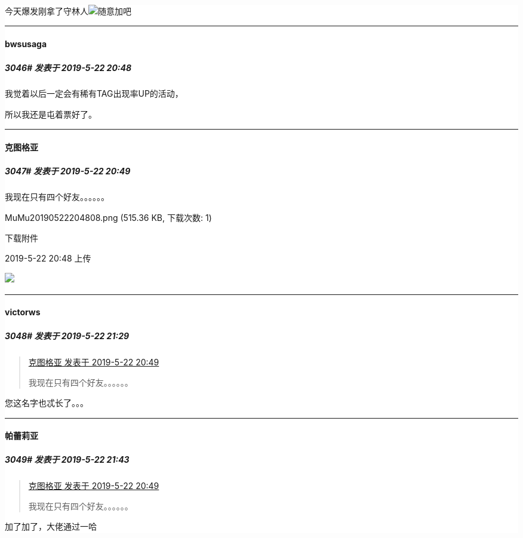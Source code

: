 
今天爆发刚拿了守林人<img src="https://static.saraba1st.com/image/smiley/face2017/067.png" referrerpolicy="no-referrer">随意加吧


-----

####  bwsusaga  
##### 3046#       发表于 2019-5-22 20:48


我觉着以后一定会有稀有TAG出现率UP的活动，


所以我还是屯着票好了。


-----

####  克图格亚  
##### 3047#       发表于 2019-5-22 20:49


我现在只有四个好友。。。。。。


MuMu20190522204808.png
(515.36 KB, 下载次数: 1)


下载附件


2019-5-22 20:48 上传


<img src="https://img.saraba1st.com/forum/201905/22/204838yqty1q7qlyo7qyl3.png" referrerpolicy="no-referrer">


-----

####  victorws  
##### 3048#       发表于 2019-5-22 21:29


<blockquote><a href="httphttps://bbs.saraba1st.com/2b/forum.php?mod=redirect&amp;goto=findpost&amp;pid=43809069&amp;ptid=1574123" target="_blank">克图格亚 发表于 2019-5-22 20:49</a>

我现在只有四个好友。。。。。。</blockquote>
您这名字也忒长了。。。


-----

####  帕蕾莉亚  
##### 3049#       发表于 2019-5-22 21:43


<blockquote><a href="httphttps://bbs.saraba1st.com/2b/forum.php?mod=redirect&amp;goto=findpost&amp;pid=43809069&amp;ptid=1574123" target="_blank">克图格亚 发表于 2019-5-22 20:49</a>

我现在只有四个好友。。。。。。</blockquote>
加了加了，大佬通过一哈
